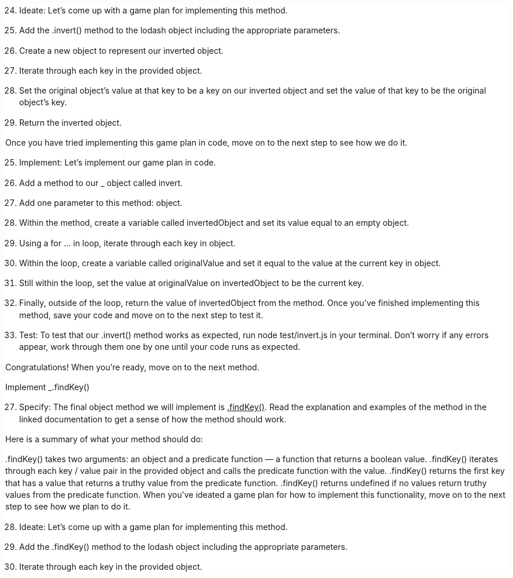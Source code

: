 24. Ideate: Let’s come up with a game plan for implementing this method.

1. Add the .invert() method to the lodash object including the appropriate parameters.

2. Create a new object to represent our inverted object.

3. Iterate through each key in the provided object.

4. Set the original object’s value at that key to be a key on our inverted object and set the value of that key to be the original object’s key.

5. Return the inverted object.

Once you have tried implementing this game plan in code, move on to the next step to see how we do it.

25. Implement: Let’s implement our game plan in code.

1. Add a method to our _ object called invert.
2. Add one parameter to this method: object.
3. Within the method, create a variable called invertedObject and set its value equal to an empty object.
4. Using a for ... in loop, iterate through each key in object.
5. Within the loop, create a variable called originalValue and set it equal to the value at the current key in object.
6. Still within the loop, set the value at originalValue on invertedObject to be the current key.
7. Finally, outside of the loop, return the value of invertedObject from the method.
Once you’ve finished implementing this method, save your code and move on to the next step to test it.

26. Test: To test that our .invert() method works as expected, run node test/invert.js in your terminal. Don’t worry if any errors appear, work through them one by one until your code runs as expected.

Congratulations! When you’re ready, move on to the next method.

Implement _.findKey()

27. Specify: The final object method we will implement is [.findKey()](https://lodash.com/docs/4.17.10#findKey). Read the explanation and examples of the method in the linked documentation to get a sense of how the method should work.

Here is a summary of what your method should do:

.findKey() takes two arguments: an object and a predicate function — a function that returns a boolean value.
.findKey() iterates through each key / value pair in the provided object and calls the predicate function with the value.
.findKey() returns the first key that has a value that returns a truthy value from the predicate function.
.findKey() returns undefined if no values return truthy values from the predicate function.
When you’ve ideated a game plan for how to implement this functionality, move on to the next step to see how we plan to do it.

28. Ideate: Let’s come up with a game plan for implementing this method.

1. Add the .findKey() method to the lodash object including the appropriate parameters.

2. Iterate through each key in the provided object.
